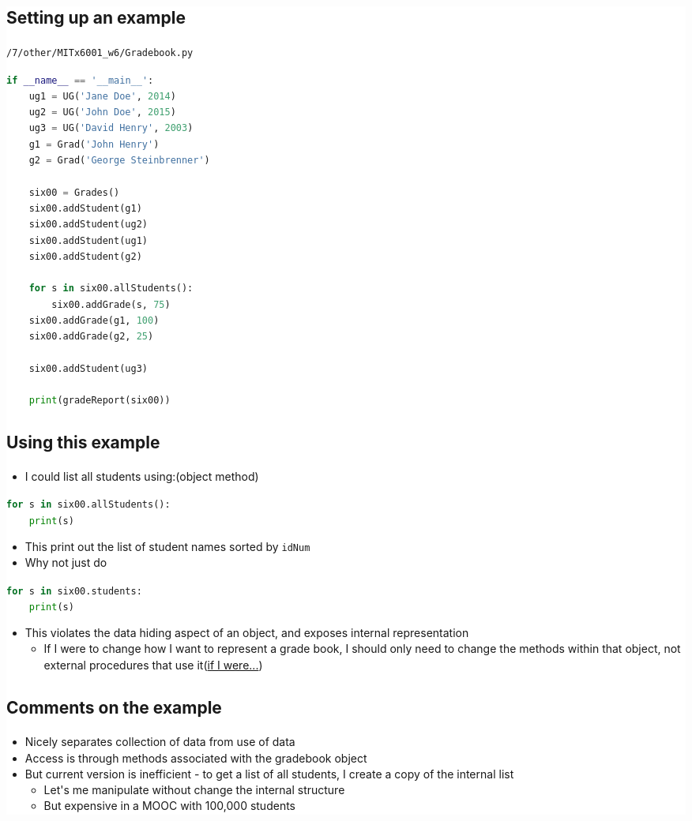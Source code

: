 
## Setting up an example

`/7/other/MITx6001_w6/Gradebook.py`

```py
if __name__ == '__main__':
    ug1 = UG('Jane Doe', 2014)
    ug2 = UG('John Doe', 2015)
    ug3 = UG('David Henry', 2003)
    g1 = Grad('John Henry')
    g2 = Grad('George Steinbrenner')

    six00 = Grades()
    six00.addStudent(g1)
    six00.addStudent(ug2)
    six00.addStudent(ug1)
    six00.addStudent(g2)

    for s in six00.allStudents():
        six00.addGrade(s, 75)
    six00.addGrade(g1, 100)
    six00.addGrade(g2, 25)

    six00.addStudent(ug3)

    print(gradeReport(six00))
```

## Using this example

- I could list all students using:(object method)
```py
for s in six00.allStudents():
    print(s)
```
- This print out the list of student names sorted by `idNum`
- Why not just do
```py
for s in six00.students:
    print(s)
```
- This violates the data hiding aspect of an object, and exposes internal representation
    + If I were to change how I want to represent a grade book, I should only need to change the methods within that object, not external procedures that use it([if I were...](http://chrisleung1954.blogspot.tw/2011/01/if-i-were-you.html))

## Comments on the example

- Nicely separates collection of data from use of data
- Access is through methods associated with the gradebook object
- But current version is inefficient - to get a list of all students, I create a copy of the internal list
    + Let's me manipulate without change the internal structure
    + But expensive in a MOOC with 100,000 students

